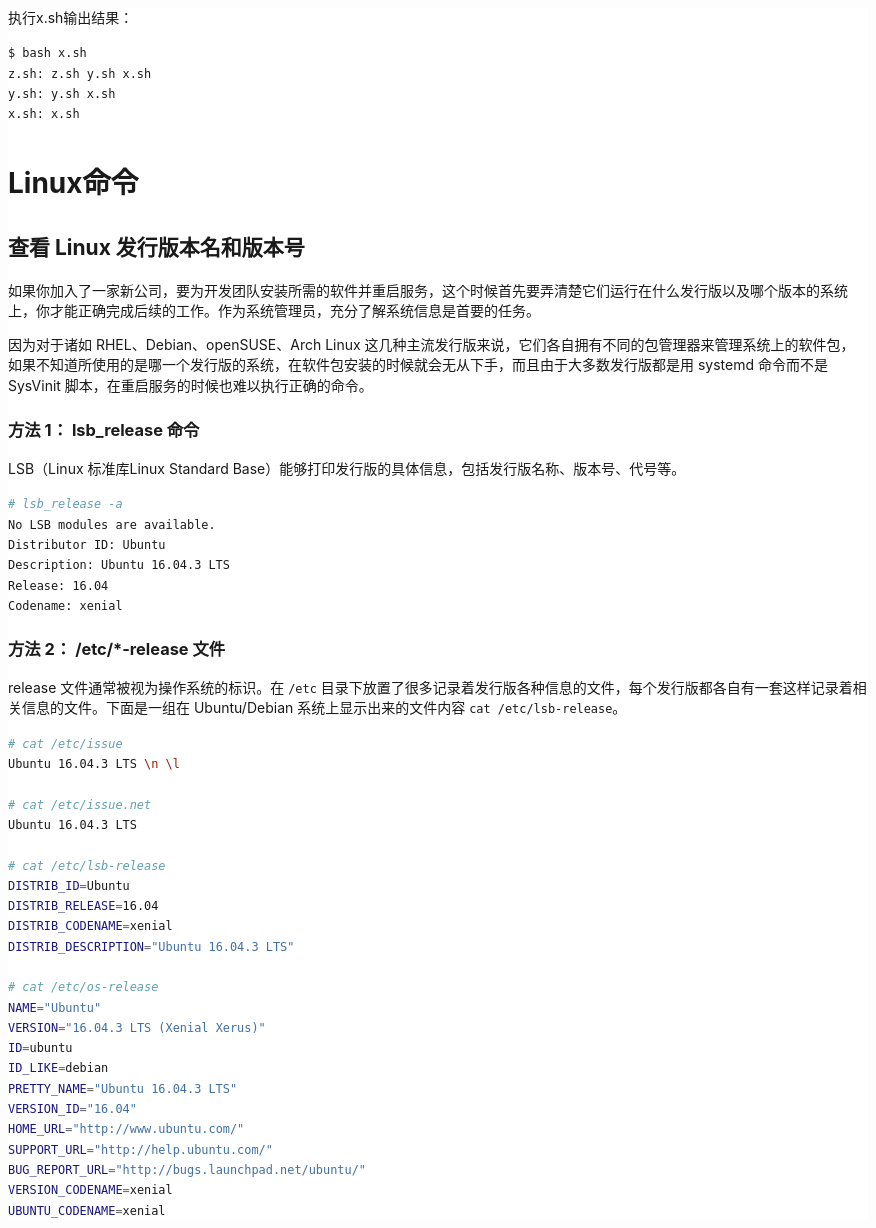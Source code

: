 执行x.sh输出结果：

```shell
$ bash x.sh
z.sh: z.sh y.sh x.sh
y.sh: y.sh x.sh
x.sh: x.sh
```







# Linux命令

## 查看 Linux 发行版本名和版本号

如果你加入了一家新公司，要为开发团队安装所需的软件并重启服务，这个时候首先要弄清楚它们运行在什么发行版以及哪个版本的系统上，你才能正确完成后续的工作。作为系统管理员，充分了解系统信息是首要的任务。

因为对于诸如 RHEL、Debian、openSUSE、Arch Linux 这几种主流发行版来说，它们各自拥有不同的包管理器来管理系统上的软件包，如果不知道所使用的是哪一个发行版的系统，在软件包安装的时候就会无从下手，而且由于大多数发行版都是用 systemd 命令而不是 SysVinit 脚本，在重启服务的时候也难以执行正确的命令。

### 方法 1： lsb_release 命令

LSB（Linux 标准库Linux Standard Base）能够打印发行版的具体信息，包括发行版名称、版本号、代号等。

```bash
# lsb_release -a
No LSB modules are available.
Distributor ID: Ubuntu
Description: Ubuntu 16.04.3 LTS
Release: 16.04
Codename: xenial
```

### 方法 2： /etc/*-release 文件

release 文件通常被视为操作系统的标识。在 `/etc` 目录下放置了很多记录着发行版各种信息的文件，每个发行版都各自有一套这样记录着相关信息的文件。下面是一组在 Ubuntu/Debian 系统上显示出来的文件内容 `cat /etc/lsb-release`。

```bash
# cat /etc/issue
Ubuntu 16.04.3 LTS \n \l

# cat /etc/issue.net
Ubuntu 16.04.3 LTS

# cat /etc/lsb-release
DISTRIB_ID=Ubuntu
DISTRIB_RELEASE=16.04
DISTRIB_CODENAME=xenial
DISTRIB_DESCRIPTION="Ubuntu 16.04.3 LTS"

# cat /etc/os-release
NAME="Ubuntu"
VERSION="16.04.3 LTS (Xenial Xerus)"
ID=ubuntu
ID_LIKE=debian
PRETTY_NAME="Ubuntu 16.04.3 LTS"
VERSION_ID="16.04"
HOME_URL="http://www.ubuntu.com/"
SUPPORT_URL="http://help.ubuntu.com/"
BUG_REPORT_URL="http://bugs.launchpad.net/ubuntu/"
VERSION_CODENAME=xenial
UBUNTU_CODENAME=xenial

```